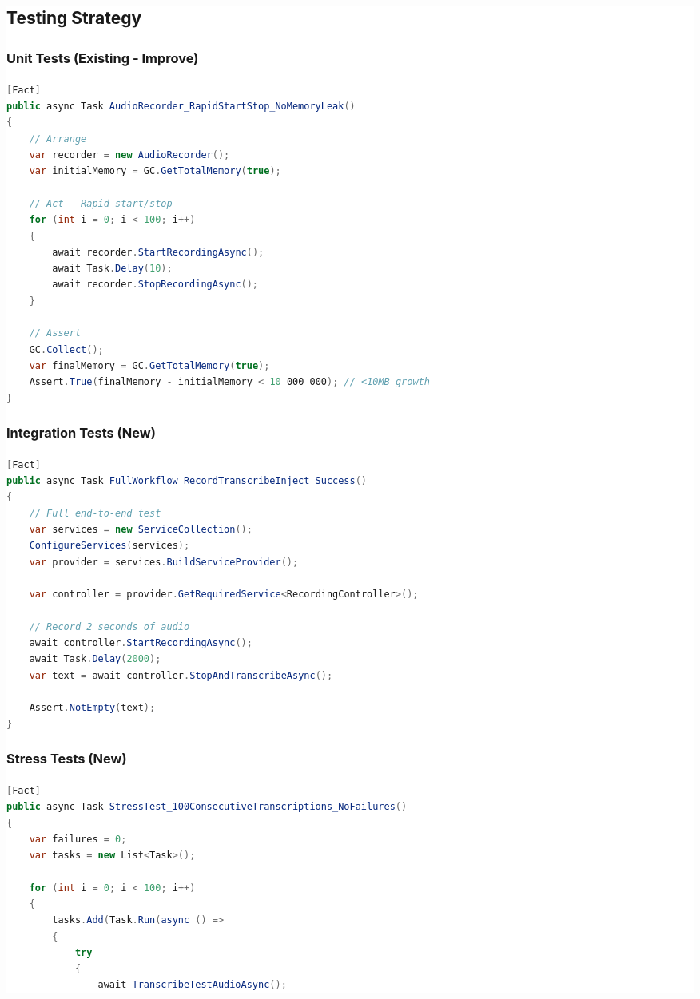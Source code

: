 
## Testing Strategy

### Unit Tests (Existing - Improve)
```csharp
[Fact]
public async Task AudioRecorder_RapidStartStop_NoMemoryLeak()
{
    // Arrange
    var recorder = new AudioRecorder();
    var initialMemory = GC.GetTotalMemory(true);

    // Act - Rapid start/stop
    for (int i = 0; i < 100; i++)
    {
        await recorder.StartRecordingAsync();
        await Task.Delay(10);
        await recorder.StopRecordingAsync();
    }

    // Assert
    GC.Collect();
    var finalMemory = GC.GetTotalMemory(true);
    Assert.True(finalMemory - initialMemory < 10_000_000); // <10MB growth
}
```

### Integration Tests (New)
```csharp
[Fact]
public async Task FullWorkflow_RecordTranscribeInject_Success()
{
    // Full end-to-end test
    var services = new ServiceCollection();
    ConfigureServices(services);
    var provider = services.BuildServiceProvider();

    var controller = provider.GetRequiredService<RecordingController>();

    // Record 2 seconds of audio
    await controller.StartRecordingAsync();
    await Task.Delay(2000);
    var text = await controller.StopAndTranscribeAsync();

    Assert.NotEmpty(text);
}
```

### Stress Tests (New)
```csharp
[Fact]
public async Task StressTest_100ConsecutiveTranscriptions_NoFailures()
{
    var failures = 0;
    var tasks = new List<Task>();

    for (int i = 0; i < 100; i++)
    {
        tasks.Add(Task.Run(async () =>
        {
            try
            {
                await TranscribeTestAudioAsync();
```